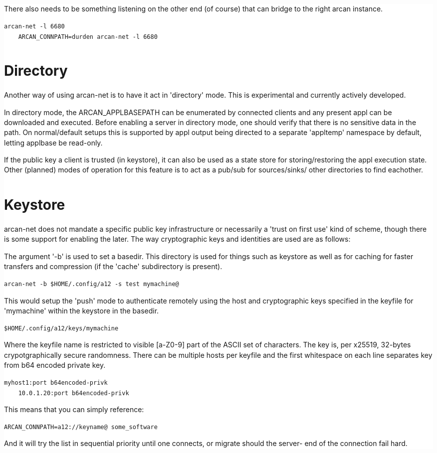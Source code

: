 There also needs to be something listening on the other end (of course)
that can bridge to the right arcan instance.

    arcan-net -l 6680
		ARCAN_CONNPATH=durden arcan-net -l 6680

# Directory

Another way of using arcan-net is to have it act in 'directory' mode. This is
experimental and currently actively developed.

In directory mode, the ARCAN\_APPLBASEPATH can be enumerated by connected
clients and any present appl can be downloaded and executed. Before enabling
a server in directory mode, one should verify that there is no sensitive data
in the path. On normal/default setups this is supported by appl output being
directed to a separate 'appltemp' namespace by default, letting applbase be
read-only.

If the public key a client is trusted (in keystore), it can also be used as a
state store for storing/restoring the appl execution state. Other (planned)
modes of operation for this feature is to act as a pub/sub for sources/sinks/
other directories to find eachother.

# Keystore

arcan-net does not mandate a specific public key infrastructure or necessarily
a 'trust on first use' kind of scheme, though there is some support for
enabling the later. The way cryptographic keys and identities are used are as
follows:

The argument '-b' is used to set a basedir. This directory is used for things
such as keystore as well as for caching for faster transfers and compression
(if the 'cache' subdirectory is present).

    arcan-net -b $HOME/.config/a12 -s test mymachine@

This would setup the 'push' mode to authenticate remotely using the host and
cryptographic keys specified in the keyfile for 'mymachine' within the keystore
in the basedir.

    $HOME/.config/a12/keys/mymachine

Where the keyfile name is restricted to visible [a-Z0-9] part of the ASCII set
of characters. The key is, per x25519, 32-bytes crypotgraphically secure
randomness. There can be multiple hosts per keyfile and the first whitespace on
each line separates key from b64 encoded private key.

    myhost1:port b64encoded-privk
		10.0.1.20:port b64encoded-privk

This means that you can simply reference:

    ARCAN_CONNPATH=a12://keyname@ some_software

And it will try the list in sequential priority until one connects, or migrate
should the server- end of the connection fail hard.
